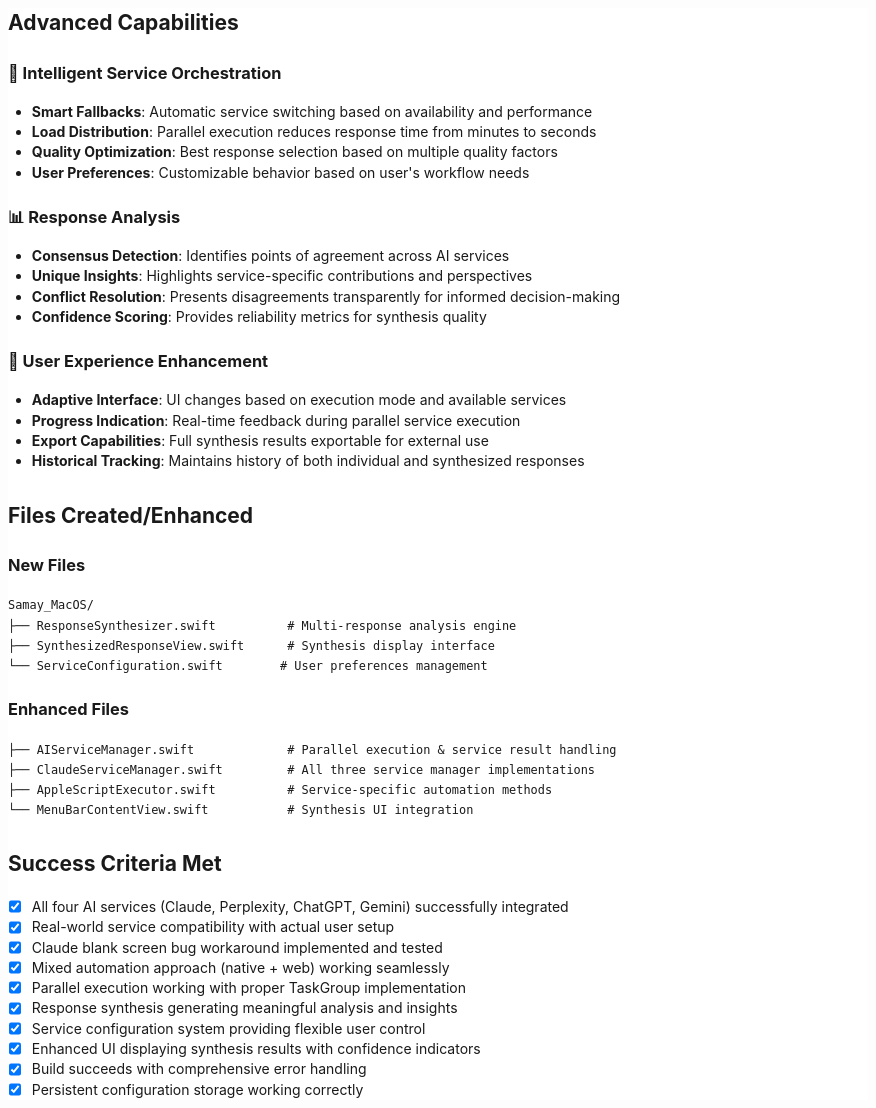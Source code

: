 ## Advanced Capabilities

### 🔄 Intelligent Service Orchestration
- **Smart Fallbacks**: Automatic service switching based on availability and performance
- **Load Distribution**: Parallel execution reduces response time from minutes to seconds
- **Quality Optimization**: Best response selection based on multiple quality factors
- **User Preferences**: Customizable behavior based on user's workflow needs

### 📊 Response Analysis
- **Consensus Detection**: Identifies points of agreement across AI services
- **Unique Insights**: Highlights service-specific contributions and perspectives
- **Conflict Resolution**: Presents disagreements transparently for informed decision-making
- **Confidence Scoring**: Provides reliability metrics for synthesis quality

### 🎯 User Experience Enhancement
- **Adaptive Interface**: UI changes based on execution mode and available services
- **Progress Indication**: Real-time feedback during parallel service execution
- **Export Capabilities**: Full synthesis results exportable for external use
- **Historical Tracking**: Maintains history of both individual and synthesized responses

## Files Created/Enhanced

### New Files
```
Samay_MacOS/
├── ResponseSynthesizer.swift          # Multi-response analysis engine
├── SynthesizedResponseView.swift      # Synthesis display interface
└── ServiceConfiguration.swift        # User preferences management
```

### Enhanced Files
```
├── AIServiceManager.swift             # Parallel execution & service result handling
├── ClaudeServiceManager.swift         # All three service manager implementations
├── AppleScriptExecutor.swift          # Service-specific automation methods
└── MenuBarContentView.swift           # Synthesis UI integration
```

## Success Criteria Met

- [x] All four AI services (Claude, Perplexity, ChatGPT, Gemini) successfully integrated
- [x] Real-world service compatibility with actual user setup
- [x] Claude blank screen bug workaround implemented and tested
- [x] Mixed automation approach (native + web) working seamlessly
- [x] Parallel execution working with proper TaskGroup implementation
- [x] Response synthesis generating meaningful analysis and insights
- [x] Service configuration system providing flexible user control
- [x] Enhanced UI displaying synthesis results with confidence indicators
- [x] Build succeeds with comprehensive error handling
- [x] Persistent configuration storage working correctly
